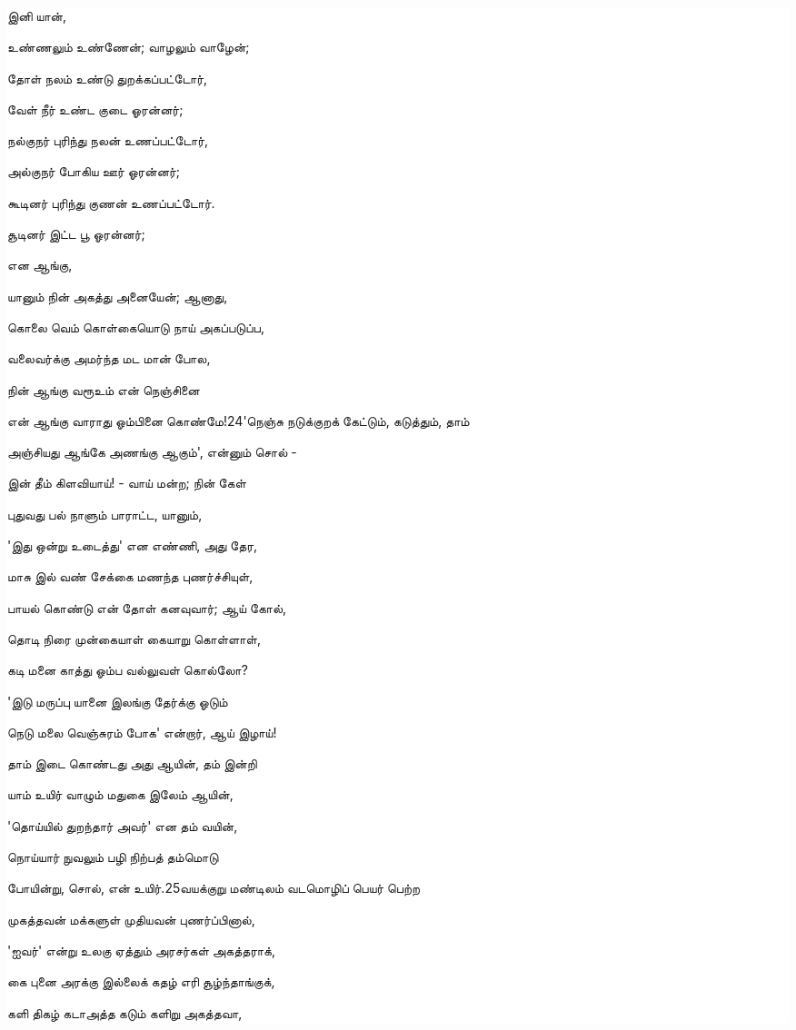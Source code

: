 இனி யான்,  

உண்ணலும் உண்ணேன்; வாழலும் வாழேன்;  

தோள் நலம் உண்டு துறக்கப்பட்டோர்,  

வேள் நீர் உண்ட குடை ஓரன்னர்;  

நல்குநர் புரிந்து நலன் உணப்பட்டோர்,  

அல்குநர் போகிய ஊர் ஓரன்னர்;  

கூடினர் புரிந்து குணன் உணப்பட்டோர்.  

சூடினர் இட்ட பூ ஓரன்னர்;  

என ஆங்கு,  

யானும் நின் அகத்து அனையேன்; ஆனாது,  

கொலை வெம் கொள்கையொடு நாய் அகப்படுப்ப,  

வலைவர்க்கு அமர்ந்த மட மான் போல,  

நின் ஆங்கு வரூஉம் என் நெஞ்சினை  

என் ஆங்கு வாராது ஓம்பினை கொண்மே!24'நெஞ்சு நடுக்குறக் கேட்டும், கடுத்தும், தாம்  

அஞ்சியது ஆங்கே அணங்கு ஆகும்', என்னும் சொல் -  

இன் தீம் கிளவியாய்! - வாய் மன்ற; நின் கேள்  

புதுவது பல் நாளும் பாராட்ட, யானும்,  

'இது ஒன்று உடைத்து' என எண்ணி, அது தேர,  

மாசு இல் வண் சேக்கை மணந்த புணர்ச்சியுள்,  

பாயல் கொண்டு என் தோள் கனவுவார்; ஆய் கோல்,  

தொடி நிரை முன்கையாள் கையாறு கொள்ளாள்,  

கடி மனை காத்து ஓம்ப வல்லுவள் கொல்லோ?  

'இடு மருப்பு யானை இலங்கு தேர்க்கு ஓடும்  

நெடு மலை வெஞ்சுரம் போக' என்றார், ஆய் இழாய்!  

தாம் இடை கொண்டது அது ஆயின், தம் இன்றி  

யாம் உயிர் வாழும் மதுகை இலேம் ஆயின்,  

'தொய்யில் துறந்தார் அவர்' என தம் வயின்,  

நொய்யார் நுவலும் பழி நிற்பத் தம்மொடு  

போயின்று, சொல், என் உயிர்.25வயக்குறு மண்டிலம் வடமொழிப் பெயர் பெற்ற  

முகத்தவன் மக்களுள் முதியவன் புணர்ப்பினால்,  

'ஐவர்' என்று உலகு ஏத்தும் அரசர்கள் அகத்தராக்,  

கை புனை அரக்கு இல்லைக் கதழ் எரி சூழ்ந்தாங்குக்,  

களி திகழ் கடாஅத்த கடும் களிறு அகத்தவா,  

